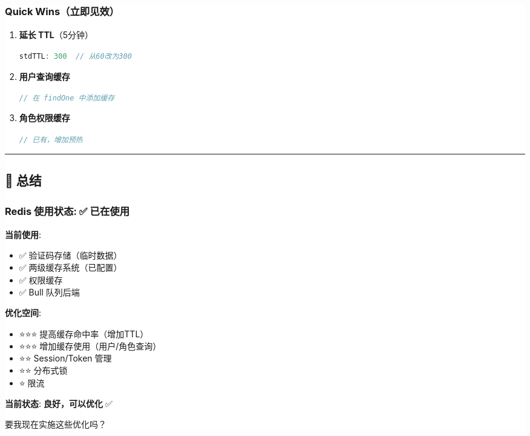 ### Quick Wins（立即见效）

1. **延长 TTL**（5分钟）
   ```typescript
   stdTTL: 300  // 从60改为300
   ```

2. **用户查询缓存**
   ```typescript
   // 在 findOne 中添加缓存
   ```

3. **角色权限缓存**
   ```typescript
   // 已有，增加预热
   ```

---

## 🎯 总结

### Redis 使用状态: ✅ **已在使用**

**当前使用**:
- ✅ 验证码存储（临时数据）
- ✅ 两级缓存系统（已配置）
- ✅ 权限缓存
- ✅ Bull 队列后端

**优化空间**:
- ⭐⭐⭐ 提高缓存命中率（增加TTL）
- ⭐⭐⭐ 增加缓存使用（用户/角色查询）
- ⭐⭐ Session/Token 管理
- ⭐⭐ 分布式锁
- ⭐ 限流

**当前状态**: **良好，可以优化** ✅

要我现在实施这些优化吗？

